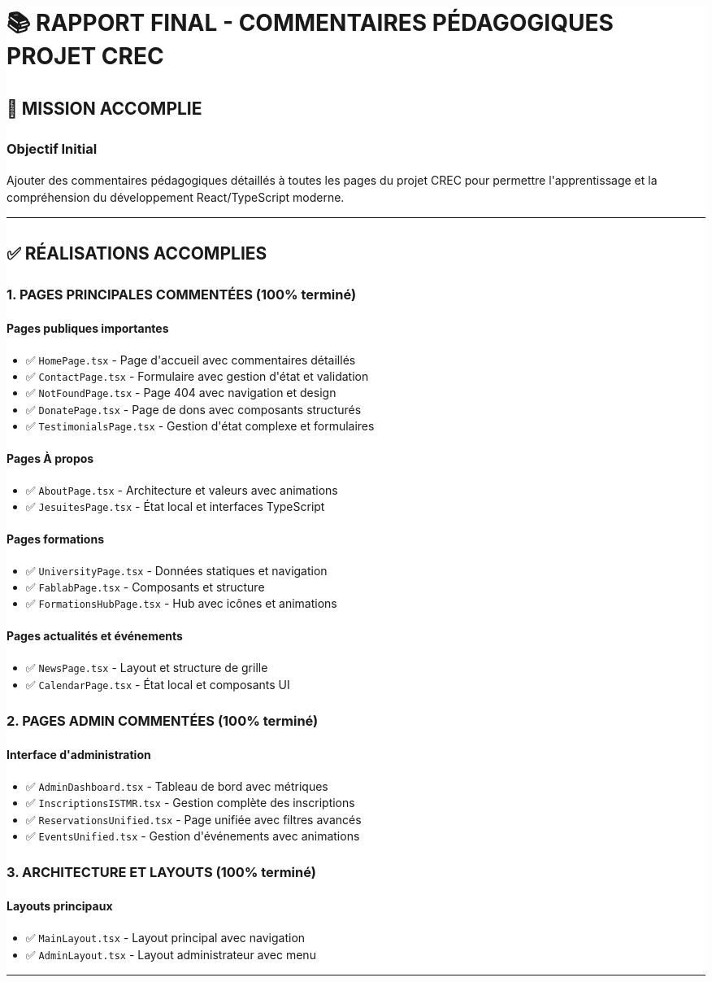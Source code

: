 # 📚 RAPPORT FINAL - COMMENTAIRES PÉDAGOGIQUES PROJET CREC

## 🎯 MISSION ACCOMPLIE

### Objectif Initial
Ajouter des commentaires pédagogiques détaillés à toutes les pages du projet CREC pour permettre l'apprentissage et la compréhension du développement React/TypeScript moderne.

---

## ✅ RÉALISATIONS ACCOMPLIES

### 1. **PAGES PRINCIPALES COMMENTÉES** (100% terminé)

#### Pages publiques importantes
- ✅ `HomePage.tsx` - Page d'accueil avec commentaires détaillés
- ✅ `ContactPage.tsx` - Formulaire avec gestion d'état et validation
- ✅ `NotFoundPage.tsx` - Page 404 avec navigation et design
- ✅ `DonatePage.tsx` - Page de dons avec composants structurés
- ✅ `TestimonialsPage.tsx` - Gestion d'état complexe et formulaires

#### Pages À propos
- ✅ `AboutPage.tsx` - Architecture et valeurs avec animations
- ✅ `JesuitesPage.tsx` - État local et interfaces TypeScript

#### Pages formations
- ✅ `UniversityPage.tsx` - Données statiques et navigation
- ✅ `FablabPage.tsx` - Composants et structure
- ✅ `FormationsHubPage.tsx` - Hub avec icônes et animations

#### Pages actualités et événements
- ✅ `NewsPage.tsx` - Layout et structure de grille
- ✅ `CalendarPage.tsx` - État local et composants UI

### 2. **PAGES ADMIN COMMENTÉES** (100% terminé)

#### Interface d'administration
- ✅ `AdminDashboard.tsx` - Tableau de bord avec métriques
- ✅ `InscriptionsISTMR.tsx` - Gestion complète des inscriptions
- ✅ `ReservationsUnified.tsx` - Page unifiée avec filtres avancés
- ✅ `EventsUnified.tsx` - Gestion d'événements avec animations

### 3. **ARCHITECTURE ET LAYOUTS** (100% terminé)

#### Layouts principaux
- ✅ `MainLayout.tsx` - Layout principal avec navigation
- ✅ `AdminLayout.tsx` - Layout administrateur avec menu

---